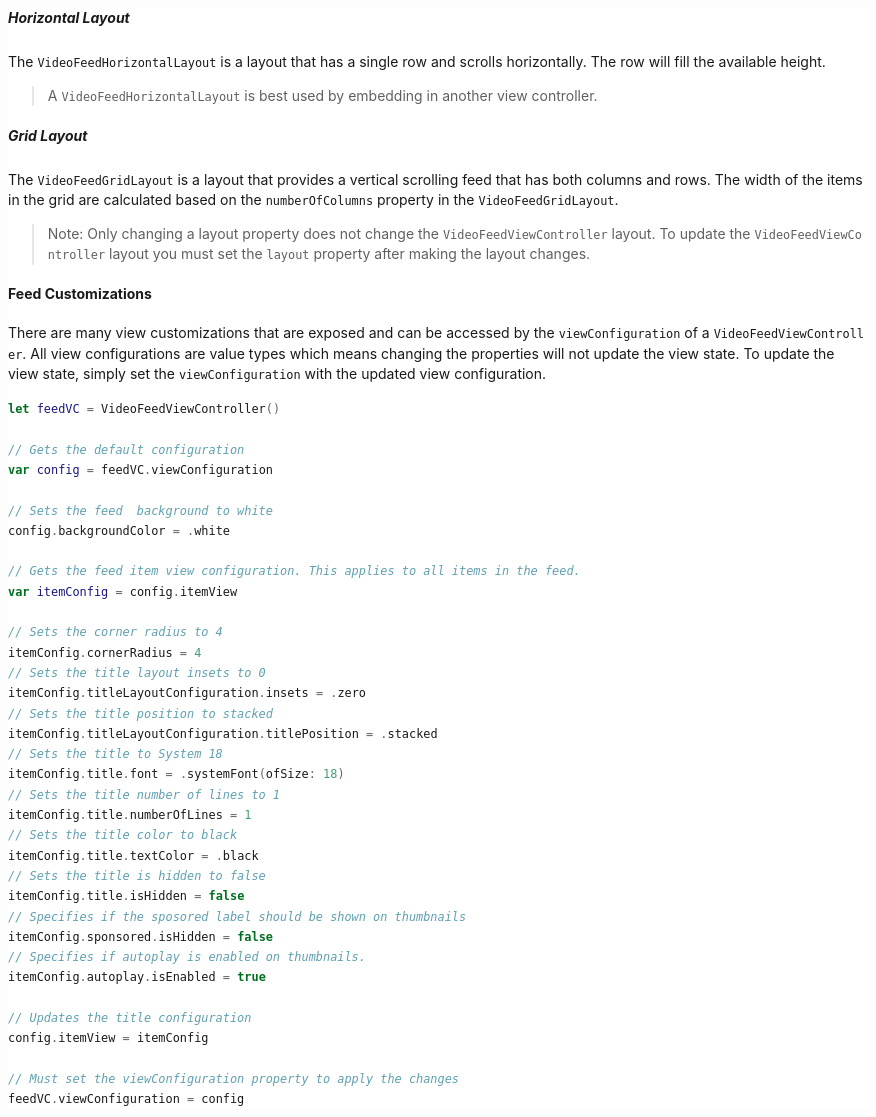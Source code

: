 ##### Horizontal Layout

The `VideoFeedHorizontalLayout` is a layout that has a single row and scrolls horizontally. The row will fill the available height. 

> A `VideoFeedHorizontalLayout` is best used by embedding in another view controller.

##### Grid Layout

The `VideoFeedGridLayout` is a layout that provides a vertical scrolling feed that has both columns and rows. The width of the items in the grid are calculated based on the `numberOfColumns` property in the `VideoFeedGridLayout`.

> Note: Only changing a layout property does not change the `VideoFeedViewController` layout. To update the `VideoFeedViewController` layout you must set the `layout` property after making the layout changes.

#### Feed Customizations

There are many view customizations that are exposed and can be accessed by the `viewConfiguration` of a `VideoFeedViewController`. All view configurations are value types which means changing the properties will not update the view state. To update the view state, simply set the `viewConfiguration` with the updated view configuration.

```swift
let feedVC = VideoFeedViewController()

// Gets the default configuration
var config = feedVC.viewConfiguration

// Sets the feed  background to white
config.backgroundColor = .white

// Gets the feed item view configuration. This applies to all items in the feed.
var itemConfig = config.itemView

// Sets the corner radius to 4
itemConfig.cornerRadius = 4
// Sets the title layout insets to 0
itemConfig.titleLayoutConfiguration.insets = .zero
// Sets the title position to stacked
itemConfig.titleLayoutConfiguration.titlePosition = .stacked
// Sets the title to System 18
itemConfig.title.font = .systemFont(ofSize: 18)
// Sets the title number of lines to 1
itemConfig.title.numberOfLines = 1
// Sets the title color to black
itemConfig.title.textColor = .black
// Sets the title is hidden to false
itemConfig.title.isHidden = false
// Specifies if the sposored label should be shown on thumbnails
itemConfig.sponsored.isHidden = false
// Specifies if autoplay is enabled on thumbnails. 
itemConfig.autoplay.isEnabled = true

// Updates the title configuration
config.itemView = itemConfig

// Must set the viewConfiguration property to apply the changes
feedVC.viewConfiguration = config
```
